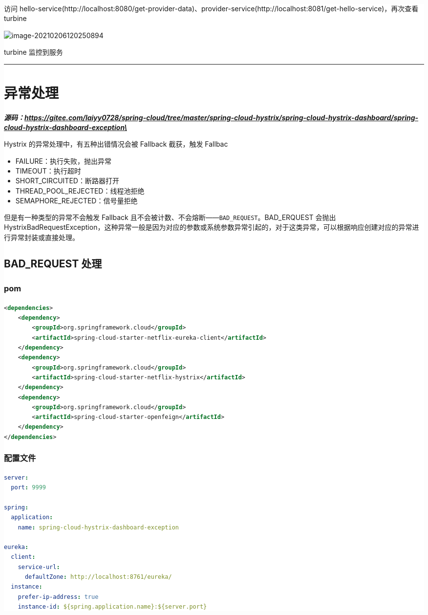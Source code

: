 访问 hello-service(http://localhost:8080/get-provider-data)、provider-service(http://localhost:8081/get-hello-service)，再次查看 turbine

![image-20210206120250894](https://typoralim.oss-cn-beijing.aliyuncs.com/img/image-20210206120250894.png)

turbine 监控到服务

------

# 异常处理

***源码：https://gitee.com/laiyy0728/spring-cloud/tree/master/spring-cloud-hystrix/spring-cloud-hystrix-dashboard/spring-cloud-hystrix-dashboard-exception\***

Hystrix 的异常处理中，有五种出错情况会被 Fallback 截获，触发 Fallbac

- FAILURE：执行失败，抛出异常
- TIMEOUT：执行超时
- SHORT_CIRCUITED：断路器打开
- THREAD_POOL_REJECTED：线程池拒绝
- SEMAPHORE_REJECTED：信号量拒绝

但是有一种类型的异常不会触发 Fallback 且不会被计数、不会熔断——`BAD_REQUEST`。BAD_ERQUEST 会抛出 HystrixBadRequestException，这种异常一般是因为对应的参数或系统参数异常引起的，对于这类异常，可以根据响应创建对应的异常进行异常封装或直接处理。

## BAD_REQUEST 处理

### pom



```xml
<dependencies>
    <dependency>
        <groupId>org.springframework.cloud</groupId>
        <artifactId>spring-cloud-starter-netflix-eureka-client</artifactId>
    </dependency>
    <dependency>
        <groupId>org.springframework.cloud</groupId>
        <artifactId>spring-cloud-starter-netflix-hystrix</artifactId>
    </dependency>
    <dependency>
        <groupId>org.springframework.cloud</groupId>
        <artifactId>spring-cloud-starter-openfeign</artifactId>
    </dependency>
</dependencies>
```

### 配置文件



```yml
server:
  port: 9999

spring:
  application:
    name: spring-cloud-hystrix-dashboard-exception

eureka:
  client:
    service-url:
      defaultZone: http://localhost:8761/eureka/
  instance:
    prefer-ip-address: true
    instance-id: ${spring.application.name}:${server.port}
```